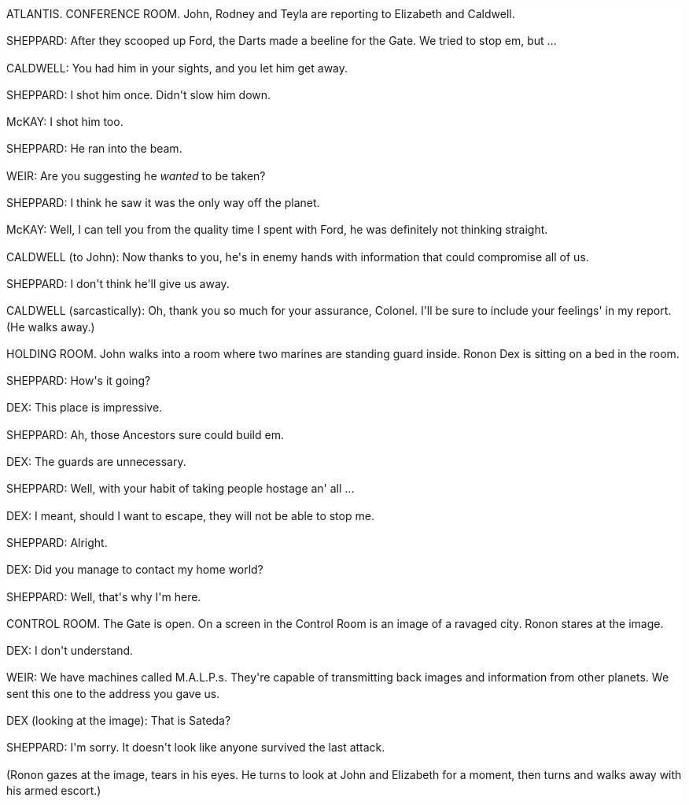 ATLANTIS. CONFERENCE ROOM. John, Rodney and Teyla are reporting to Elizabeth
and Caldwell.  
  
SHEPPARD: After they scooped up Ford, the Darts made a beeline for the Gate.
We tried to stop em, but ...  
  
CALDWELL: You had him in your sights, and you let him get away.  
  
SHEPPARD: I shot him once. Didn't slow him down.  
  
McKAY: I shot him too.  
  
SHEPPARD: He ran into the beam.  
  
WEIR: Are you suggesting he _wanted_ to be taken?  
  
SHEPPARD: I think he saw it was the only way off the planet.  
  
McKAY: Well, I can tell you from the quality time I spent with Ford, he was
definitely not thinking straight.  
  
CALDWELL (to John): Now thanks to you, he's in enemy hands with information
that could compromise all of us.  
  
SHEPPARD: I don't think he'll give us away.  
  
CALDWELL (sarcastically): Oh, thank you so much for your assurance, Colonel.
I'll be sure to include your feelings' in my report. (He walks away.)  
  
  
HOLDING ROOM. John walks into a room where two marines are standing guard
inside. Ronon Dex is sitting on a bed in the room.  
  
SHEPPARD: How's it going?  
  
DEX: This place is impressive.  
  
SHEPPARD: Ah, those Ancestors sure could build em.  
  
DEX: The guards are unnecessary.  
  
SHEPPARD: Well, with your habit of taking people hostage an' all ...  
  
DEX: I meant, should I want to escape, they will not be able to stop me.  
  
SHEPPARD: Alright.  
  
DEX: Did you manage to contact my home world?  
  
SHEPPARD: Well, that's why I'm here.  
  
  
CONTROL ROOM. The Gate is open. On a screen in the Control Room is an image of
a ravaged city. Ronon stares at the image.  
  
DEX: I don't understand.  
  
WEIR: We have machines called M.A.L.P.s. They're capable of transmitting back
images and information from other planets. We sent this one to the address you
gave us.  
  
DEX (looking at the image): That is Sateda?  
  
SHEPPARD: I'm sorry. It doesn't look like anyone survived the last attack.  
  
(Ronon gazes at the image, tears in his eyes. He turns to look at John and
Elizabeth for a moment, then turns and walks away with his armed escort.)

